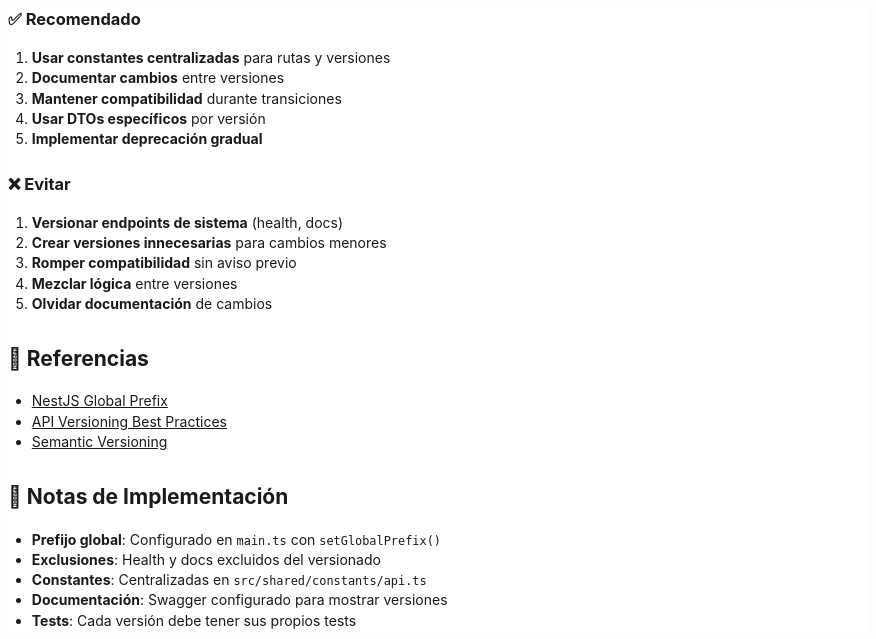 ### **✅ Recomendado**

1. **Usar constantes centralizadas** para rutas y versiones
2. **Documentar cambios** entre versiones
3. **Mantener compatibilidad** durante transiciones
4. **Usar DTOs específicos** por versión
5. **Implementar deprecación gradual**

### **❌ Evitar**

1. **Versionar endpoints de sistema** (health, docs)
2. **Crear versiones innecesarias** para cambios menores
3. **Romper compatibilidad** sin aviso previo
4. **Mezclar lógica** entre versiones
5. **Olvidar documentación** de cambios

## 🔗 **Referencias**

- [NestJS Global Prefix](https://docs.nestjs.com/controllers#global-prefix)
- [API Versioning Best Practices](https://restfulapi.net/versioning/)
- [Semantic Versioning](https://semver.org/)

## 📝 **Notas de Implementación**

- **Prefijo global**: Configurado en `main.ts` con `setGlobalPrefix()`
- **Exclusiones**: Health y docs excluidos del versionado
- **Constantes**: Centralizadas en `src/shared/constants/api.ts`
- **Documentación**: Swagger configurado para mostrar versiones
- **Tests**: Cada versión debe tener sus propios tests
